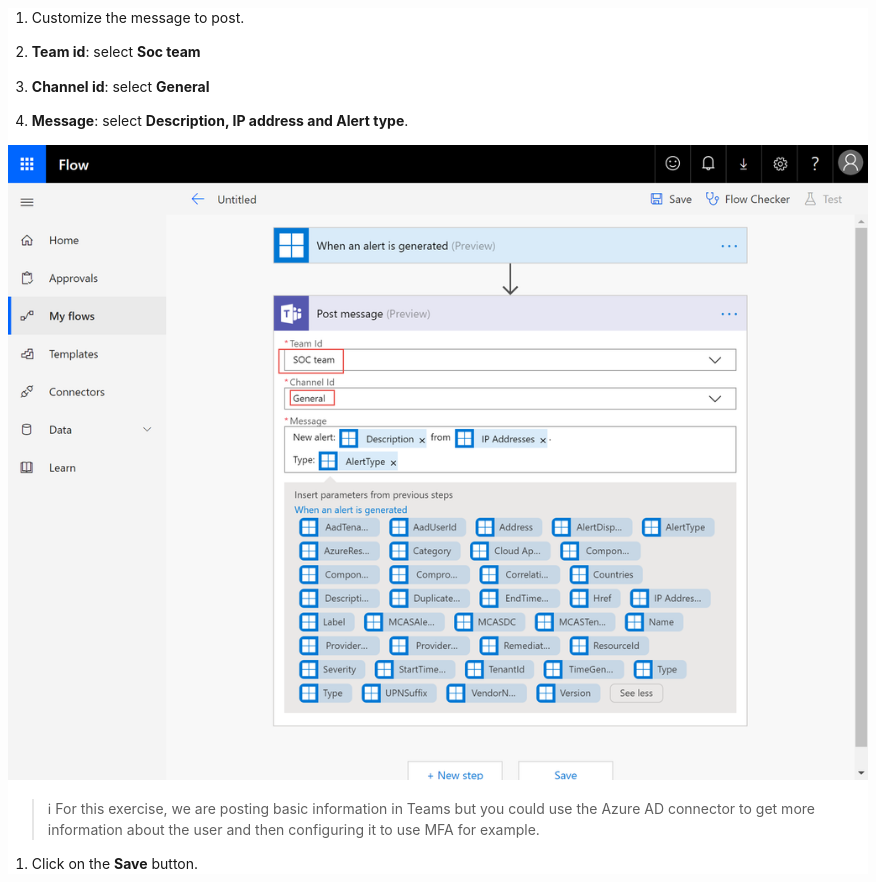 1. Customize the message to post.

  1. **Team id**: select **Soc team**

  1. **Channel id**: select **General**

  1. **Message**: select **Description, IP address and Alert type**.

  ![Pic_MCAS](Media/flow14.png)

  > :information_source: For this exercise, we are posting basic information in Teams but you could use the Azure AD connector to get more information about the user and then configuring it to use MFA for example.

1. Click on the **Save** button.
